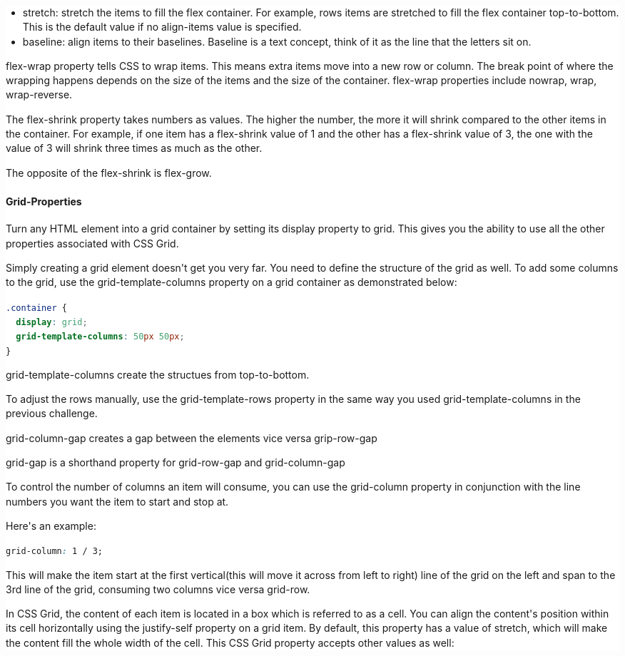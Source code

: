 * stretch: stretch the items to fill the flex container. For example, rows items are stretched to fill the flex container top-to-bottom. This is the default value if no align-items value is specified.
* baseline: align items to their baselines. Baseline is a text concept, think of it as the line that the letters sit on.

flex-wrap property tells CSS to wrap items. This means extra items move into a new row or column. The break point of where the wrapping happens depends on the size of the items and the size of the container. flex-wrap properties include nowrap, wrap, wrap-reverse.

The flex-shrink property takes numbers as values. The higher the number, the more it will shrink compared to the other items in the container. For example, if one item has a flex-shrink value of 1 and the other has a flex-shrink value of 3, the one with the value of 3 will shrink three times as much as the other.

The opposite of the flex-shrink is flex-grow.

#### Grid-Properties

Turn any HTML element into a grid container by setting its display property to grid. This gives you the ability to use all the other properties associated with CSS Grid.

Simply creating a grid element doesn't get you very far. You need to define the structure of the grid as well. To add some columns to the grid, use the grid-template-columns property on a grid container as demonstrated below:

```css
.container {
  display: grid;
  grid-template-columns: 50px 50px;
}
```
grid-template-columns create the structues from top-to-bottom.

To adjust the rows manually, use the grid-template-rows property in the same way you used grid-template-columns in the previous challenge.

grid-column-gap creates a gap between the elements vice versa grip-row-gap

grid-gap is a shorthand property for grid-row-gap and grid-column-gap

To control the number of columns an item will consume, you can use the grid-column property in conjunction with the line numbers you want the item to start and stop at.

Here's an example:

```css
grid-column: 1 / 3;
```
This will make the item start at the first vertical(this will move it across from left to right) line of the grid on the left and span to the 3rd line of the grid, consuming two columns vice versa grid-row.

In CSS Grid, the content of each item is located in a box which is referred to as a cell. You can align the content's position within its cell horizontally using the justify-self property on a grid item. By default, this property has a value of stretch, which will make the content fill the whole width of the cell. This CSS Grid property accepts other values as well:
